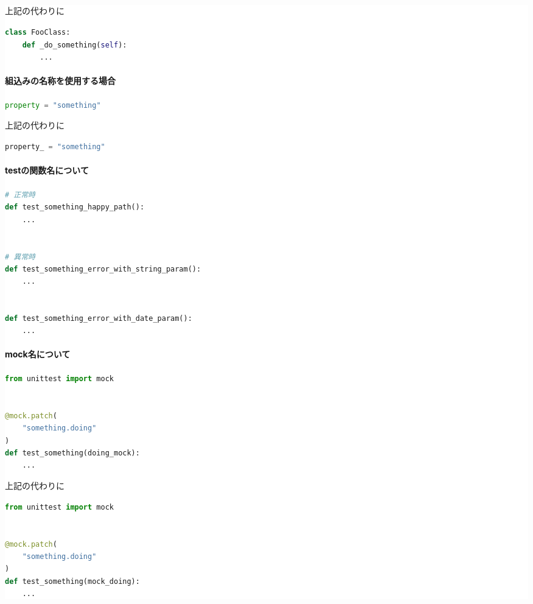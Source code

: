 上記の代わりに

```python
class FooClass:
    def _do_something(self):
        ...
```

#### 組込みの名称を使用する場合

```python
property = "something"
```

上記の代わりに

```python
property_ = "something"
```

#### testの関数名について

```python
# 正常時
def test_something_happy_path():
    ...


# 異常時
def test_something_error_with_string_param():
    ...


def test_something_error_with_date_param():
    ...
```

#### mock名について

```python
from unittest import mock


@mock.patch(
    "something.doing"
)
def test_something(doing_mock):
    ...
```

上記の代わりに

```python
from unittest import mock


@mock.patch(
    "something.doing"
)
def test_something(mock_doing):
    ...
```
